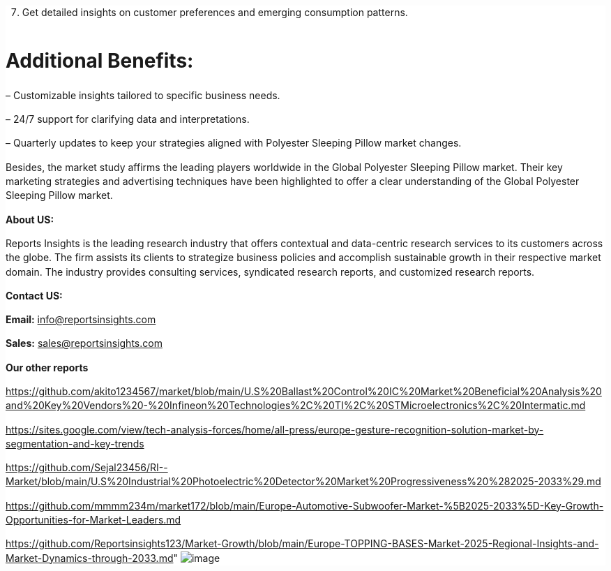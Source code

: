 7. Get detailed insights on customer preferences and emerging consumption patterns.

# <strong>Additional Benefits:</strong>

– Customizable insights tailored to specific business needs.

– 24/7 support for clarifying data and interpretations.

– Quarterly updates to keep your strategies aligned with Polyester Sleeping Pillow market changes.

Besides, the market study affirms the leading players worldwide in the Global Polyester Sleeping Pillow market. Their key marketing strategies and advertising techniques have been highlighted to offer a clear understanding of the Global Polyester Sleeping Pillow market.

<strong><strong>About US</strong>:</strong>

Reports Insights is the leading research industry that offers contextual and data-centric research services to its customers across the globe. The firm assists its clients to strategize business policies and accomplish sustainable growth in their respective market domain. The industry provides consulting services, syndicated research reports, and customized research reports.

<strong>Contact US:</strong>

<p class=><b>Email:</b> <a href=mailto:info@reportsinsights.com>info@reportsinsights.com</a></p>
<p class=><b>Sales:</b> <a href=mailto:sales@reportsinsights.com>sales@reportsinsights.com</a></p>

<strong>Our other reports</strong>

<a href=https://github.com/akito1234567/market/blob/main/U.S%20Ballast%20Control%20IC%20Market%20Beneficial%20Analysis%20and%20Key%20Vendors%20-%20Infineon%20Technologies%2C%20TI%2C%20STMicroelectronics%2C%20Intermatic.md>https://github.com/akito1234567/market/blob/main/U.S%20Ballast%20Control%20IC%20Market%20Beneficial%20Analysis%20and%20Key%20Vendors%20-%20Infineon%20Technologies%2C%20TI%2C%20STMicroelectronics%2C%20Intermatic.md</a>

<a href=https://sites.google.com/view/tech-analysis-forces/home/all-press/europe-gesture-recognition-solution-market-by-segmentation-and-key-trends>https://sites.google.com/view/tech-analysis-forces/home/all-press/europe-gesture-recognition-solution-market-by-segmentation-and-key-trends</a>

<a href=https://github.com/Sejal23456/RI--Market/blob/main/U.S%20Industrial%20Photoelectric%20Detector%20Market%20Progressiveness%20%282025-2033%29.md>https://github.com/Sejal23456/RI--Market/blob/main/U.S%20Industrial%20Photoelectric%20Detector%20Market%20Progressiveness%20%282025-2033%29.md</a>

<a href=https://github.com/mmmm234m/market172/blob/main/Europe-Automotive-Subwoofer-Market-%5B2025-2033%5D-Key-Growth-Opportunities-for-Market-Leaders.md>https://github.com/mmmm234m/market172/blob/main/Europe-Automotive-Subwoofer-Market-%5B2025-2033%5D-Key-Growth-Opportunities-for-Market-Leaders.md</a>

<a href=https://github.com/Reportsinsights123/Market-Growth/blob/main/Europe-TOPPING-BASES-Market-2025-Regional-Insights-and-Market-Dynamics-through-2033.md>https://github.com/Reportsinsights123/Market-Growth/blob/main/Europe-TOPPING-BASES-Market-2025-Regional-Insights-and-Market-Dynamics-through-2033.md</a>"
![image](https://github.com/user-attachments/assets/bc052793-0a98-42b7-9975-b1a77138cb7b)
